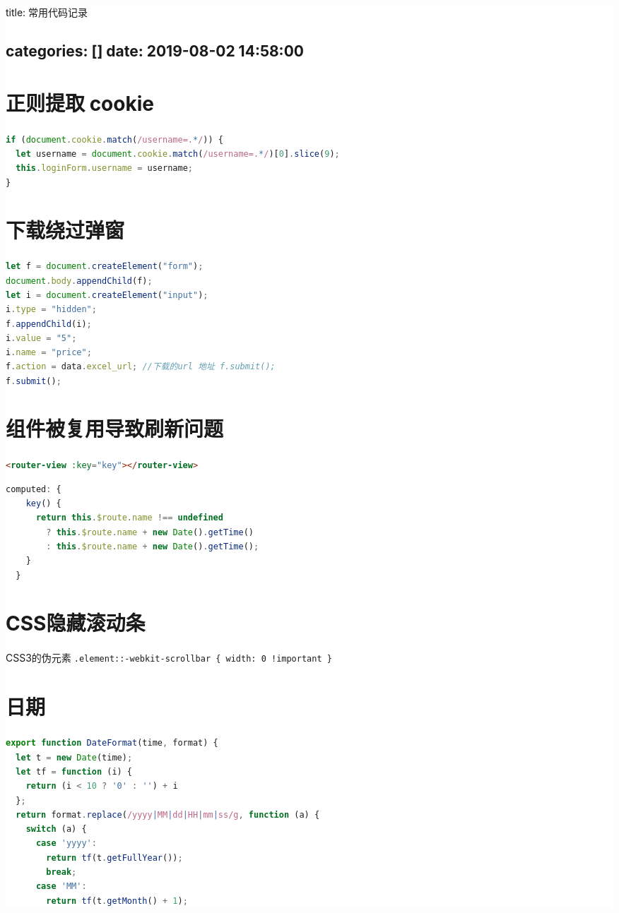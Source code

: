 title: 常用代码记录

categories: []
date: 2019-08-02 14:58:00
---

# 正则提取 cookie
``` js
if (document.cookie.match(/username=.*/)) {
  let username = document.cookie.match(/username=.*/)[0].slice(9);
  this.loginForm.username = username;
}
```

# 下载绕过弹窗
```js
let f = document.createElement("form"); 
document.body.appendChild(f); 
let i = document.createElement("input"); 
i.type = "hidden"; 
f.appendChild(i); 
i.value = "5"; 
i.name = "price"; 
f.action = data.excel_url; //下载的url 地址 f.submit();
f.submit();
```



# 组件被复用导致刷新问题
``` html
<router-view :key="key"></router-view>
```
```js
computed: {
    key() {
      return this.$route.name !== undefined
        ? this.$route.name + new Date().getTime()
        : this.$route.name + new Date().getTime();
    }
  }
```
# CSS隐藏滚动条
CSS3的伪元素
`.element::-webkit-scrollbar { width: 0 !important }`


# 日期
```js
export function DateFormat(time, format) {
  let t = new Date(time);
  let tf = function (i) {
    return (i < 10 ? '0' : '') + i
  };
  return format.replace(/yyyy|MM|dd|HH|mm|ss/g, function (a) {
    switch (a) {
      case 'yyyy':
        return tf(t.getFullYear());
        break;
      case 'MM':
        return tf(t.getMonth() + 1);
```
